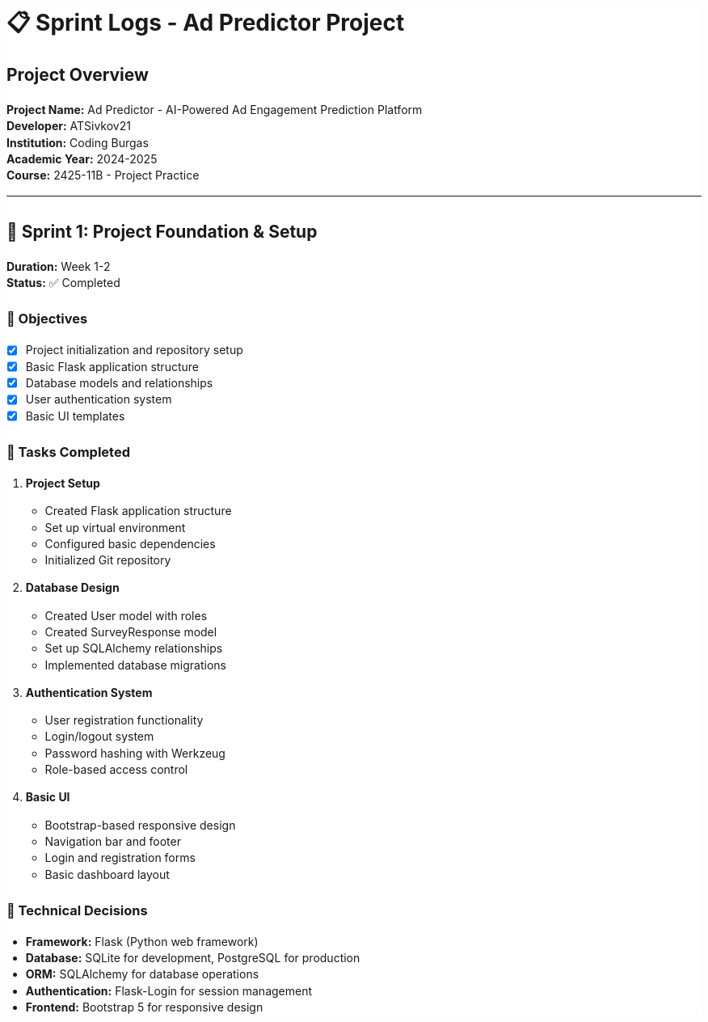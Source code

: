 # 📋 Sprint Logs - Ad Predictor Project

## Project Overview
**Project Name:** Ad Predictor - AI-Powered Ad Engagement Prediction Platform  
**Developer:** ATSivkov21  
**Institution:** Coding Burgas  
**Academic Year:** 2024-2025  
**Course:** 2425-11B - Project Practice  

---

## 📅 Sprint 1: Project Foundation & Setup
**Duration:** Week 1-2  
**Status:** ✅ Completed  

### 🎯 Objectives
- [x] Project initialization and repository setup
- [x] Basic Flask application structure
- [x] Database models and relationships
- [x] User authentication system
- [x] Basic UI templates

### 📝 Tasks Completed
1. **Project Setup**
   - Created Flask application structure
   - Set up virtual environment
   - Configured basic dependencies
   - Initialized Git repository

2. **Database Design**
   - Created User model with roles
   - Created SurveyResponse model
   - Set up SQLAlchemy relationships
   - Implemented database migrations

3. **Authentication System**
   - User registration functionality
   - Login/logout system
   - Password hashing with Werkzeug
   - Role-based access control

4. **Basic UI**
   - Bootstrap-based responsive design
   - Navigation bar and footer
   - Login and registration forms
   - Basic dashboard layout

### 🔧 Technical Decisions
- **Framework:** Flask (Python web framework)
- **Database:** SQLite for development, PostgreSQL for production
- **ORM:** SQLAlchemy for database operations
- **Authentication:** Flask-Login for session management
- **Frontend:** Bootstrap 5 for responsive design
